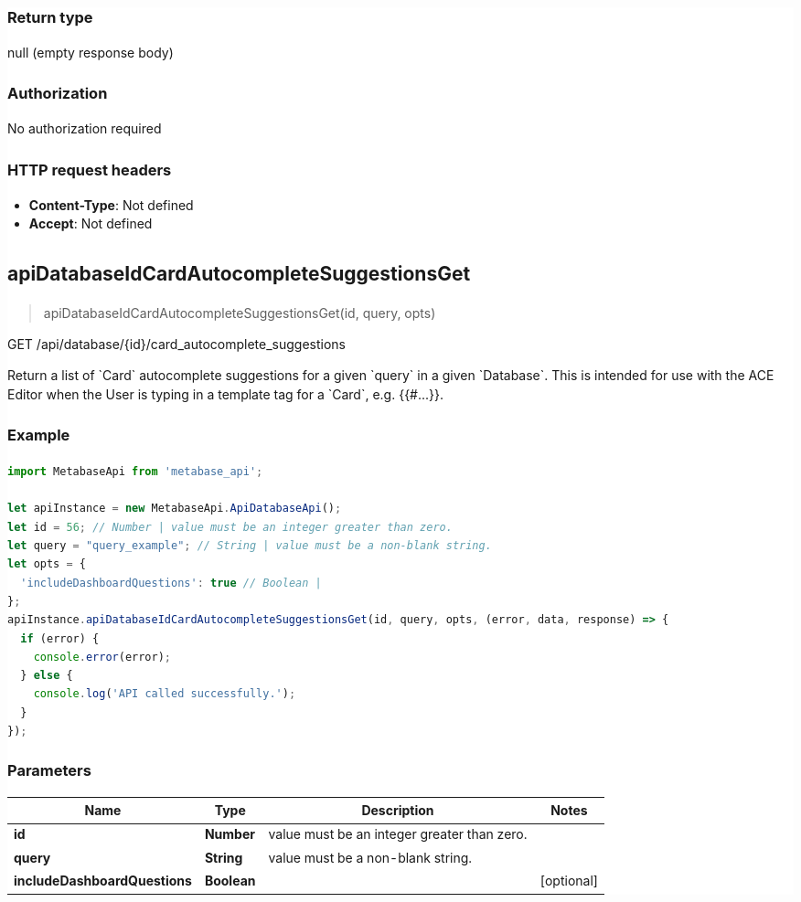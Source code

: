 ### Return type

null (empty response body)

### Authorization

No authorization required

### HTTP request headers

- **Content-Type**: Not defined
- **Accept**: Not defined


## apiDatabaseIdCardAutocompleteSuggestionsGet

> apiDatabaseIdCardAutocompleteSuggestionsGet(id, query, opts)

GET /api/database/{id}/card_autocomplete_suggestions

Return a list of &#x60;Card&#x60; autocomplete suggestions for a given &#x60;query&#x60; in a given &#x60;Database&#x60;.    This is intended for use with the ACE Editor when the User is typing in a template tag for a &#x60;Card&#x60;, e.g. {{#...}}.

### Example

```javascript
import MetabaseApi from 'metabase_api';

let apiInstance = new MetabaseApi.ApiDatabaseApi();
let id = 56; // Number | value must be an integer greater than zero.
let query = "query_example"; // String | value must be a non-blank string.
let opts = {
  'includeDashboardQuestions': true // Boolean | 
};
apiInstance.apiDatabaseIdCardAutocompleteSuggestionsGet(id, query, opts, (error, data, response) => {
  if (error) {
    console.error(error);
  } else {
    console.log('API called successfully.');
  }
});
```

### Parameters


Name | Type | Description  | Notes
------------- | ------------- | ------------- | -------------
 **id** | **Number**| value must be an integer greater than zero. | 
 **query** | **String**| value must be a non-blank string. | 
 **includeDashboardQuestions** | **Boolean**|  | [optional] 
